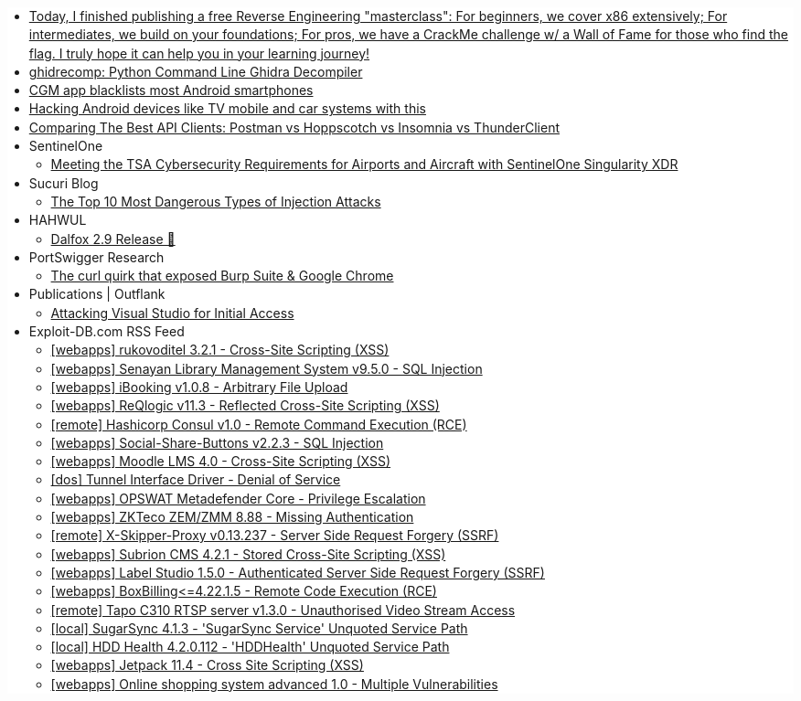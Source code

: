   - [Today, I finished publishing a free Reverse Engineering "masterclass": For beginners, we cover x86 extensively; For intermediates, we build on your foundations; For pros, we have a CrackMe challenge w/ a Wall of Fame for those who find the flag. I truly hope it can help you in your learning journey!](https://www.reddit.com/r/ReverseEngineering/comments/124nlxj/today_i_finished_publishing_a_free_reverse/)
  - [ghidrecomp: Python Command Line Ghidra Decompiler](https://www.reddit.com/r/ReverseEngineering/comments/124n6oy/ghidrecomp_python_command_line_ghidra_decompiler/)
  - [CGM app blacklists most Android smartphones](https://www.reddit.com/r/ReverseEngineering/comments/124qgdk/cgm_app_blacklists_most_android_smartphones/)
  - [Hacking Android devices like TV mobile and car systems with this](https://www.reddit.com/r/ReverseEngineering/comments/1254jsg/hacking_android_devices_like_tv_mobile_and_car/)
  - [Comparing The Best API Clients: Postman vs Hoppscotch vs Insomnia vs ThunderClient](https://www.reddit.com/r/ReverseEngineering/comments/124n18j/comparing_the_best_api_clients_postman_vs/)
- SentinelOne
  - [Meeting the TSA Cybersecurity Requirements for Airports and Aircraft with SentinelOne Singularity XDR](https://www.sentinelone.com/blog/meeting-the-tsa-cybersecurity-requirements-for-airports-and-aircraft-with-sentinelone-singularity-xdr/)
- Sucuri Blog
  - [The Top 10 Most Dangerous Types of Injection Attacks](https://blog.sucuri.net/2023/03/the-top-10-most-dangerous-types-of-injection-attacks.html)
- HAHWUL
  - [Dalfox 2.9 Release 🌸](https://www.hahwul.com/2023/03/28/dalfox-2-9-release/)
- PortSwigger Research
  - [The curl quirk that exposed Burp Suite &amp; Google Chrome](https://portswigger.net/research/the-curl-quirk-that-exposed-burp-suite-amp-google-chrome)
- Publications | Outflank
  - [Attacking Visual Studio for Initial Access](https://outflank.nl/blog/2023/03/28/attacking-visual-studio-for-initial-access/)
- Exploit-DB.com RSS Feed
  - [[webapps] rukovoditel 3.2.1 - Cross-Site Scripting (XSS)](https://www.exploit-db.com/exploits/51121)
  - [[webapps] Senayan Library Management System v9.5.0 - SQL Injection](https://www.exploit-db.com/exploits/51120)
  - [[webapps] iBooking v1.0.8 - Arbitrary File Upload](https://www.exploit-db.com/exploits/51119)
  - [[webapps] ReQlogic v11.3 - Reflected Cross-Site Scripting (XSS)](https://www.exploit-db.com/exploits/51118)
  - [[remote] Hashicorp Consul v1.0 - Remote Command Execution (RCE)](https://www.exploit-db.com/exploits/51117)
  - [[webapps] Social-Share-Buttons v2.2.3 - SQL Injection](https://www.exploit-db.com/exploits/51116)
  - [[webapps] Moodle LMS 4.0 - Cross-Site Scripting (XSS)](https://www.exploit-db.com/exploits/51115)
  - [[dos] Tunnel Interface Driver - Denial of Service](https://www.exploit-db.com/exploits/51114)
  - [[webapps] OPSWAT Metadefender Core - Privilege Escalation](https://www.exploit-db.com/exploits/51113)
  - [[webapps] ZKTeco ZEM/ZMM 8.88 - Missing Authentication](https://www.exploit-db.com/exploits/51112)
  - [[remote] X-Skipper-Proxy v0.13.237 - Server Side Request Forgery (SSRF)](https://www.exploit-db.com/exploits/51111)
  - [[webapps] Subrion CMS 4.2.1 - Stored Cross-Site Scripting (XSS)](https://www.exploit-db.com/exploits/51110)
  - [[webapps] Label Studio 1.5.0 - Authenticated Server Side Request Forgery (SSRF)](https://www.exploit-db.com/exploits/51109)
  - [[webapps] BoxBilling<=4.22.1.5 - Remote Code Execution (RCE)](https://www.exploit-db.com/exploits/51108)
  - [[remote] Tapo C310 RTSP server v1.3.0 - Unauthorised Video Stream Access](https://www.exploit-db.com/exploits/51107)
  - [[local] SugarSync 4.1.3 - 'SugarSync Service' Unquoted Service Path](https://www.exploit-db.com/exploits/51106)
  - [[local] HDD Health 4.2.0.112 - 'HDDHealth' Unquoted Service Path](https://www.exploit-db.com/exploits/51105)
  - [[webapps] Jetpack 11.4 - Cross Site Scripting (XSS)](https://www.exploit-db.com/exploits/51104)
  - [[webapps] Online shopping system advanced 1.0 - Multiple Vulnerabilities](https://www.exploit-db.com/exploits/51103)